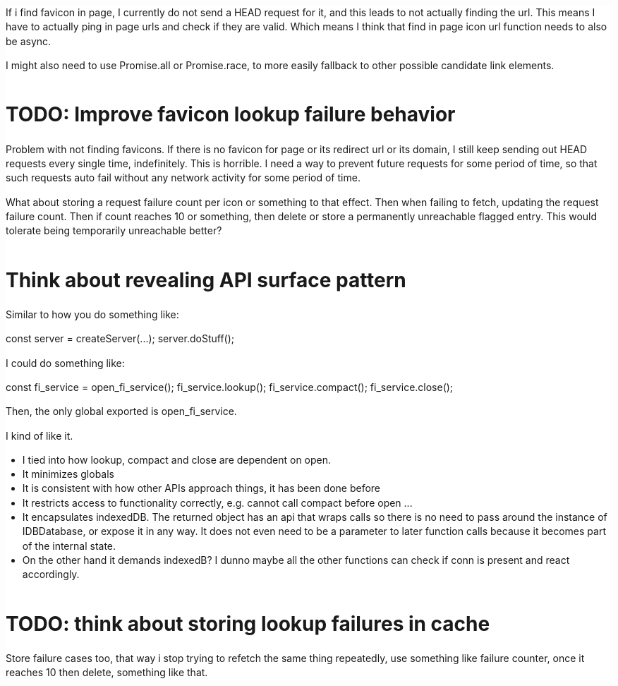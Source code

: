 If i find favicon in page, I currently do not send a HEAD request for it, and this leads to not actually finding the url. This means I have to actually ping in page urls and check if they are valid. Which means I think that find in page icon url function needs to also be async.

I might also need to use Promise.all or Promise.race, to more easily fallback to other possible candidate link elements.

# TODO: Improve favicon lookup failure behavior

Problem with not finding favicons. If there is no favicon for page or its redirect url or its domain, I still keep sending out HEAD requests every single time, indefinitely. This is horrible. I need a way to prevent future requests for some period of time, so that such requests auto fail without any network activity for some period of time.

What about storing a request failure count per icon or something to that effect. Then when failing to fetch, updating the request failure count. Then if count reaches 10 or something, then delete or store a permanently unreachable flagged entry. This would tolerate being temporarily unreachable better?

# Think about revealing API surface pattern

Similar to how you do something like:

  const server = createServer(...);
  server.doStuff();

I could do something like:

  const fi_service = open_fi_service();
  fi_service.lookup();
  fi_service.compact();
  fi_service.close();

Then, the only global exported is open_fi_service.

I kind of like it.

* I tied into how lookup, compact and close are dependent on open.
* It minimizes globals
* It is consistent with how other APIs approach things, it has been done before
* It restricts access to functionality correctly, e.g. cannot call compact
before open ...
* It encapsulates indexedDB. The returned object has an api that wraps calls
so there is no need to pass around the instance of IDBDatabase, or expose it
in any way. It does not even need to be a parameter to later function calls
because it becomes part of the internal state.
* On the other hand it demands indexedB? I dunno maybe all the other functions
can check if conn is present and react accordingly.

# TODO: think about storing lookup failures in cache

Store failure cases too, that way i stop trying to refetch the same thing repeatedly, use something like failure counter, once it reaches 10 then delete, something like that.

